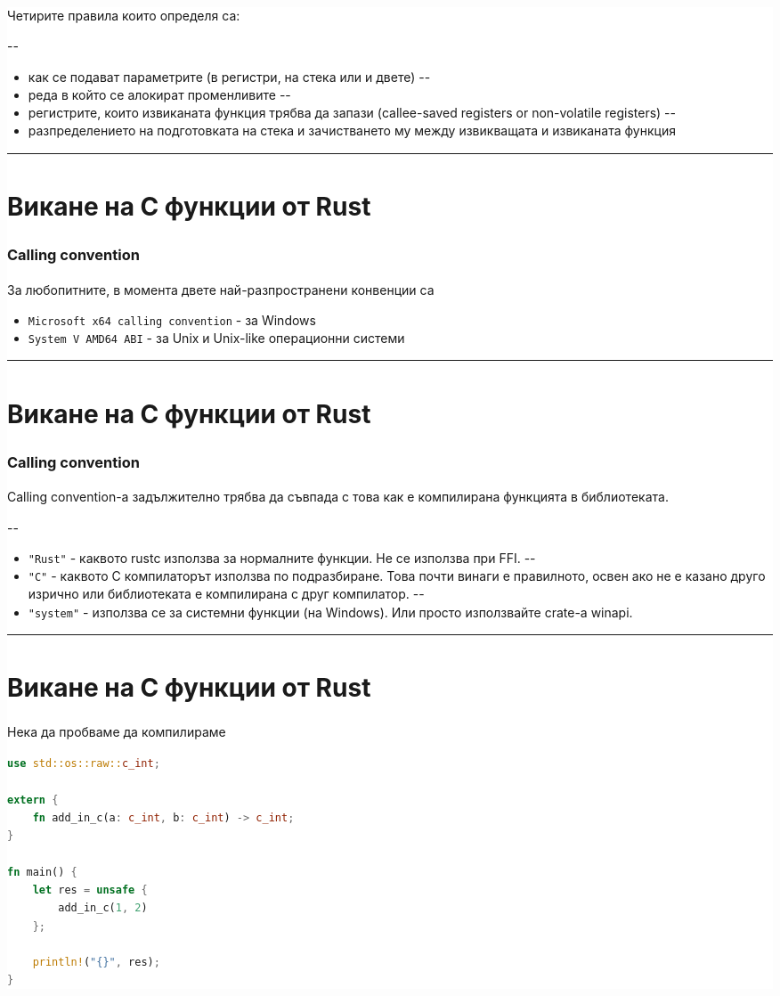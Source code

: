 Четирите правила които определя са:

--
* как се подават параметрите (в регистри, на стека или и двете)
--
* реда в който се алокират променливите
--
* регистрите, които извиканата функция трябва да запази (callee-saved registers or non-volatile registers)
--
* разпределението на подготовката на стека и зачистването му между извикващата и извиканата функция

---

# Викане на C функции от Rust

### Calling convention

За любопитните, в момента двете най-разпространени конвенции са

* `Microsoft x64 calling convention` - за Windows
* `System V AMD64 ABI` - за Unix и Unix-like операционни системи

---

# Викане на C функции от Rust

### Calling convention

Calling convention-а задължително трябва да съвпада с това как е компилирана функцията в библиотеката.

--
* `"Rust"` - каквото rustc използва за нормалните функции. Не се използва при FFI.
--
* `"C"` - каквото C компилаторът използва по подразбиране. Това почти винаги е правилното, освен ако не е казано друго изрично или библиотеката е компилирана с друг компилатор.
--
* `"system"` - използва се за системни функции (на Windows). Или просто използвайте crate-а winapi.

---

# Викане на C функции от Rust

Нека да пробваме да компилираме

```rust
use std::os::raw::c_int;

extern {
    fn add_in_c(a: c_int, b: c_int) -> c_int;
}

fn main() {
    let res = unsafe {
        add_in_c(1, 2)
    };

    println!("{}", res);
}
```
